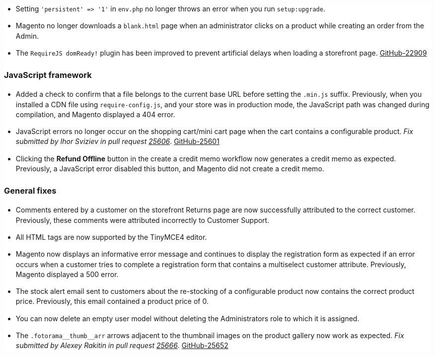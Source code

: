 
*  Setting `'persistent' => '1'` in `env.php` no longer throws an error when you run `setup:upgrade`.



*  Magento no longer downloads a `blank.html` page when an administrator clicks on a product while creating an order from the Admin.



*  The `RequireJS domReady!` plugin has been improved to prevent artificial delays when loading a storefront page. [GitHub-22909](https://github.com/magento/magento2/issues/22909)

### JavaScript framework



*  Added a check to confirm that a file belongs to the current base URL before setting the `.min.js` suffix. Previously, when you installed a CDN file using  `require-config.js`, and your store was in production mode, the JavaScript path was changed during compilation, and Magento displayed a 404 error.



*  JavaScript errors no longer occur on the shopping cart/mini cart page when the cart contains a configurable product. *Fix submitted by Ihor Sviziev in pull request [25606](https://github.com/magento/magento2/pull/25606)*. [GitHub-25601](https://github.com/magento/magento2/issues/25601)



*  Clicking the **Refund Offline** button in the create a credit memo workflow now generates a credit memo as expected. Previously, a JavaScript error disabled this button, and Magento did not create a credit memo.

### General fixes



*  Comments entered by a customer on the storefront Returns page are now successfully attributed to the correct customer. Previously, these comments were attributed incorrectly to Customer Support.



*  All HTML tags are now supported by the TinyMCE4 editor.



*  Magento now displays an informative error message and continues to display the registration form as expected if an error occurs when a customer tries to complete a registration form that contains a multiselect customer attribute. Previously, Magento displayed a 500 error.



*  The stock alert email sent to customers about the re-stocking of a configurable product now contains the correct product price. Previously, this email contained a product price of 0.



*  You can now delete an empty user model without deleting the Administrators role to which it is assigned.



*  The `.fotorama__thumb__arr` arrows adjacent to the thumbnail images on the product gallery now work as expected. *Fix submitted by Alexey Rakitin in pull request [25666](https://github.com/magento/magento2/pull/25666)*. [GitHub-25652](https://github.com/magento/magento2/issues/25652)

